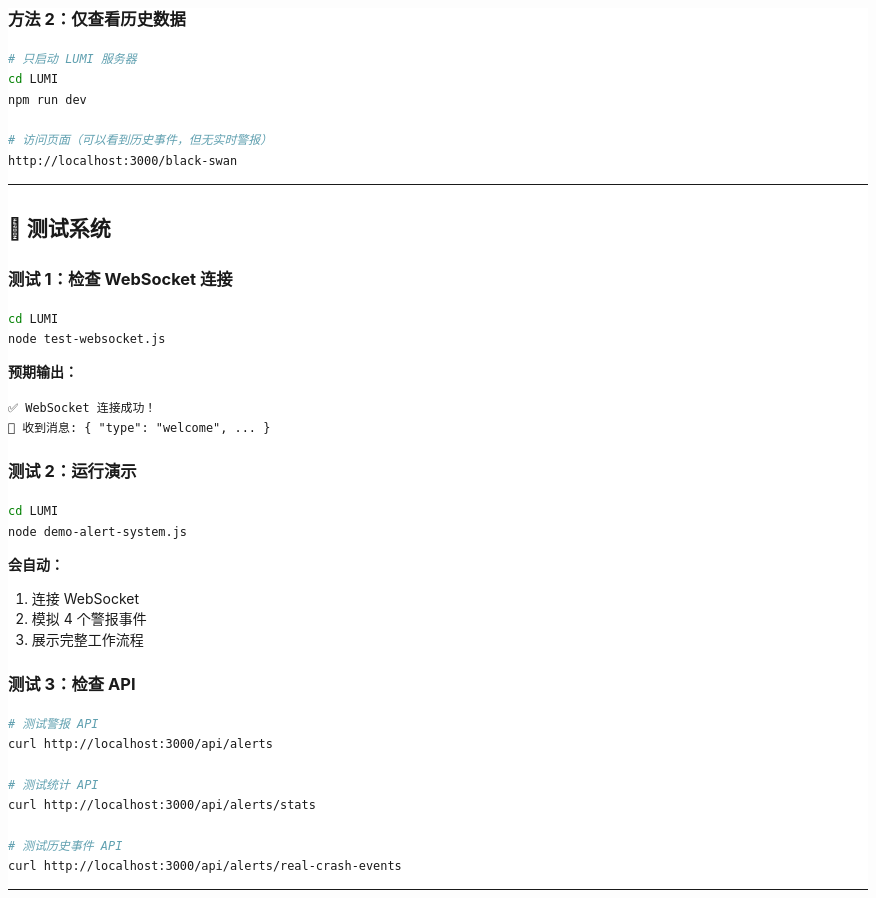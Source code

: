 ### 方法 2：仅查看历史数据

```bash
# 只启动 LUMI 服务器
cd LUMI
npm run dev

# 访问页面（可以看到历史事件，但无实时警报）
http://localhost:3000/black-swan
```

---

## 🧪 测试系统

### 测试 1：检查 WebSocket 连接

```bash
cd LUMI
node test-websocket.js
```

**预期输出：**
```
✅ WebSocket 连接成功！
📨 收到消息: { "type": "welcome", ... }
```

### 测试 2：运行演示

```bash
cd LUMI
node demo-alert-system.js
```

**会自动：**
1. 连接 WebSocket
2. 模拟 4 个警报事件
3. 展示完整工作流程

### 测试 3：检查 API

```bash
# 测试警报 API
curl http://localhost:3000/api/alerts

# 测试统计 API
curl http://localhost:3000/api/alerts/stats

# 测试历史事件 API
curl http://localhost:3000/api/alerts/real-crash-events
```

---
